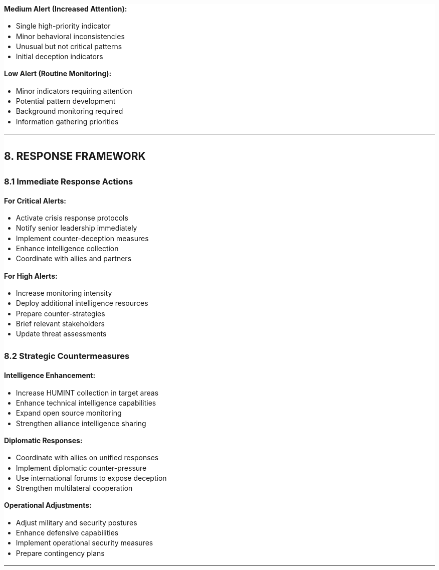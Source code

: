 **Medium Alert (Increased Attention):**
- Single high-priority indicator
- Minor behavioral inconsistencies
- Unusual but not critical patterns
- Initial deception indicators

**Low Alert (Routine Monitoring):**
- Minor indicators requiring attention
- Potential pattern development
- Background monitoring required
- Information gathering priorities

---

## 8. RESPONSE FRAMEWORK

### 8.1 Immediate Response Actions

**For Critical Alerts:**
- Activate crisis response protocols
- Notify senior leadership immediately
- Implement counter-deception measures
- Enhance intelligence collection
- Coordinate with allies and partners

**For High Alerts:**
- Increase monitoring intensity
- Deploy additional intelligence resources
- Prepare counter-strategies
- Brief relevant stakeholders
- Update threat assessments

### 8.2 Strategic Countermeasures

**Intelligence Enhancement:**
- Increase HUMINT collection in target areas
- Enhance technical intelligence capabilities
- Expand open source monitoring
- Strengthen alliance intelligence sharing

**Diplomatic Responses:**
- Coordinate with allies on unified responses
- Implement diplomatic counter-pressure
- Use international forums to expose deception
- Strengthen multilateral cooperation

**Operational Adjustments:**
- Adjust military and security postures
- Enhance defensive capabilities
- Implement operational security measures
- Prepare contingency plans

---
